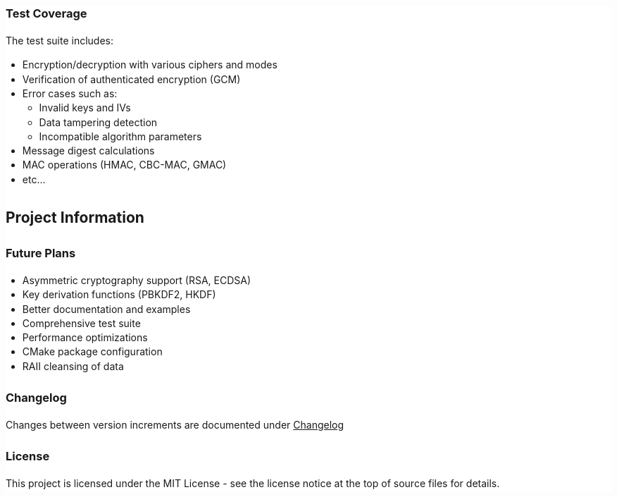 ### Test Coverage

The test suite includes:

- Encryption/decryption with various ciphers and modes
- Verification of authenticated encryption (GCM)
- Error cases such as:
  - Invalid keys and IVs
  - Data tampering detection
  - Incompatible algorithm parameters
- Message digest calculations
- MAC operations (HMAC, CBC-MAC, GMAC)
- etc...


## Project Information
### Future Plans

- Asymmetric cryptography support (RSA, ECDSA)
- Key derivation functions (PBKDF2, HKDF)
- Better documentation and examples
- Comprehensive test suite
- Performance optimizations
- CMake package configuration
- RAII cleansing of data

### Changelog
Changes between version increments are documented under [Changelog](CHANGELOG.md)

### License

This project is licensed under the MIT License - see the license notice at the top of source files for details.
```
